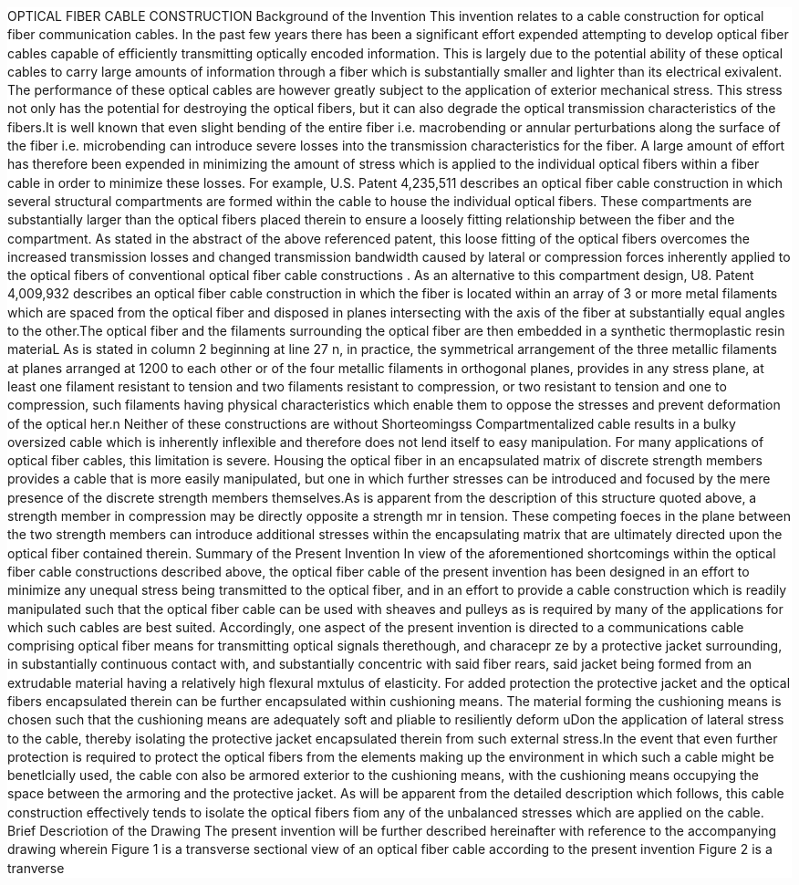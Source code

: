 OPTICAL FIBER CABLE CONSTRUCTION Background of the Invention This invention relates to a cable construction for optical fiber communication cables. In the past few years there has been a significant effort expended attempting to develop optical fiber cables capable of efficiently transmitting optically encoded information. This is largely due to the potential ability of these optical cables to carry large amounts of information through a fiber which is substantially smaller and lighter than its electrical exivalent. The performance of these optical cables are however greatly subject to the application of exterior mechanical stress. This stress not only has the potential for destroying the optical fibers, but it can also degrade the optical transmission characteristics of the fibers.It is well known that even slight bending of the entire fiber i.e. macrobending or annular perturbations along the surface of the fiber i.e. microbending can introduce severe losses into the transmission characteristics for the fiber. A large amount of effort has therefore been expended in minimizing the amount of stress which is applied to the individual optical fibers within a fiber cable in order to minimize these losses. For example, U.S. Patent 4,235,511 describes an optical fiber cable construction in which several structural compartments are formed within the cable to house the individual optical fibers. These compartments are substantially larger than the optical fibers placed therein to ensure a loosely fitting relationship between the fiber and the compartment. As stated in the abstract of the above referenced patent, this loose fitting of the optical fibers overcomes the increased transmission losses and changed transmission bandwidth caused by lateral or compression forces inherently applied to the optical fibers of conventional optical fiber cable constructions . As an alternative to this compartment design, U8. Patent 4,009,932 describes an optical fiber cable construction in which the fiber is located within an array of 3 or more metal filaments which are spaced from the optical fiber and disposed in planes intersecting with the axis of the fiber at substantially equal angles to the other.The optical fiber and the filaments surrounding the optical fiber are then embedded in a synthetic thermoplastic resin materiaL As is stated in column 2 beginning at line 27 n, in practice, the symmetrical arrangement of the three metallic filaments at planes arranged at 1200 to each other or of the four metallic filaments in orthogonal planes, provides in any stress plane, at least one filament resistant to tension and two filaments resistant to compression, or two resistant to tension and one to compression, such filaments having physical characteristics which enable them to oppose the stresses and prevent deformation of the optical her.n Neither of these constructions are without Shorteomingss Compartmentalized cable results in a bulky oversized cable which is inherently inflexible and therefore does not lend itself to easy manipulation. For many applications of optical fiber cables, this limitation is severe. Housing the optical fiber in an encapsulated matrix of discrete strength members provides a cable that is more easily manipulated, but one in which further stresses can be introduced and focused by the mere presence of the discrete strength members themselves.As is apparent from the description of this structure quoted above, a strength member in compression may be directly opposite a strength mr in tension. These competing foeces in the plane between the two strength members can introduce additional stresses within the encapsulating matrix that are ultimately directed upon the optical fiber contained therein. Summary of the Present Invention In view of the aforementioned shortcomings within the optical fiber cable constructions described above, the optical fiber cable of the present invention has been designed in an effort to minimize any unequal stress being transmitted to the optical fiber, and in an effort to provide a cable construction which is readily manipulated such that the optical fiber cable can be used with sheaves and pulleys as is required by many of the applications for which such cables are best suited. Accordingly, one aspect of the present invention is directed to a communications cable comprising optical fiber means for transmitting optical signals therethough, and characepr ze by a protective jacket surrounding, in substantially continuous contact with, and substantially concentric with said fiber rears, said jacket being formed from an extrudable material having a relatively high flexural mxtulus of elasticity. For added protection the protective jacket and the optical fibers encapsulated therein can be further encapsulated within cushioning means. The material forming the cushioning means is chosen such that the cushioning means are adequately soft and pliable to resiliently deform uDon the application of lateral stress to the cable, thereby isolating the protective jacket encapsulated therein from such external stress.In the event that even further protection is required to protect the optical fibers from the elements making up the environment in which such a cable might be benetlcially used, the cable con also be armored exterior to the cushioning means, with the cushioning means occupying the space between the armoring and the protective jacket. As will be apparent from the detailed description which follows, this cable construction effectively tends to isolate the optical fibers fiom any of the unbalanced stresses which are applied on the cable. Brief Descriotion of the Drawing The present invention will be further described hereinafter with reference to the accompanying drawing wherein Figure 1 is a transverse sectional view of an optical fiber cable according to the present invention Figure 2 is a tranverse